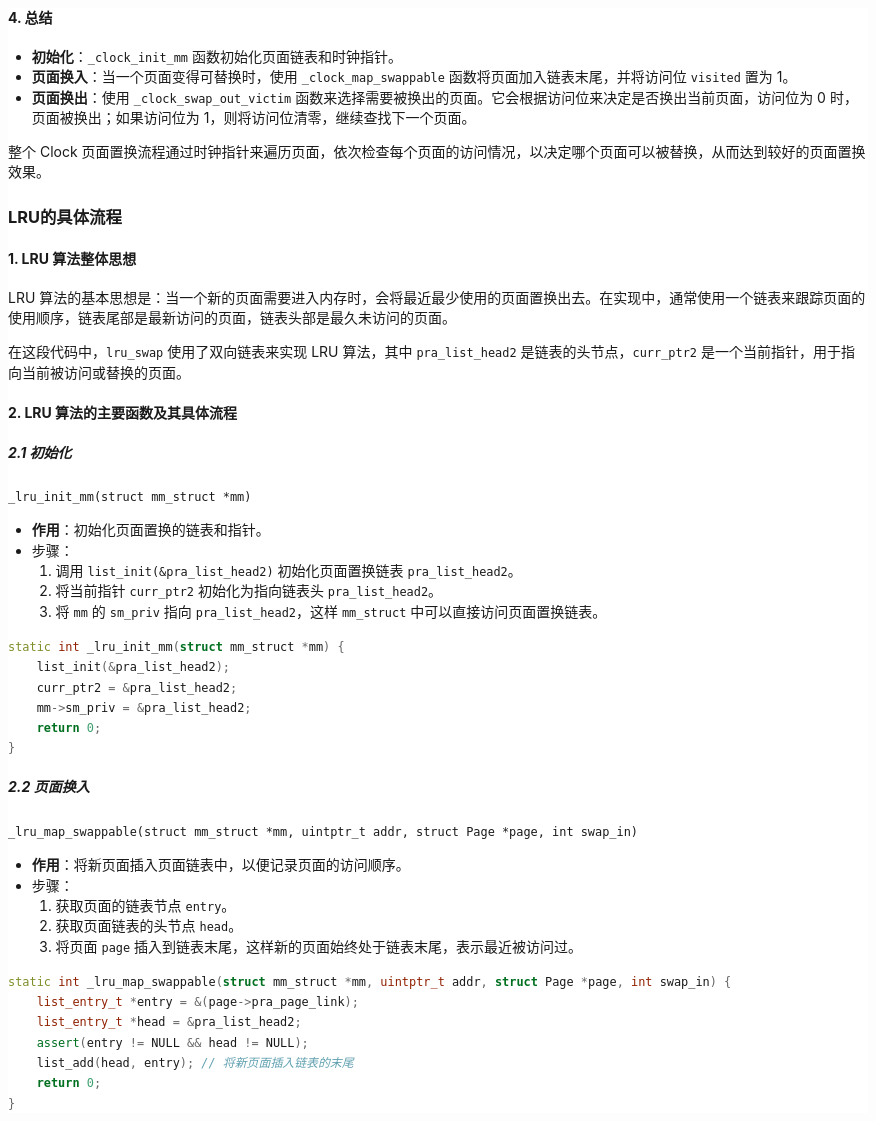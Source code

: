 #### 4. 总结

- **初始化**：`_clock_init_mm` 函数初始化页面链表和时钟指针。
- **页面换入**：当一个页面变得可替换时，使用 `_clock_map_swappable` 函数将页面加入链表末尾，并将访问位 `visited` 置为 1。
- **页面换出**：使用 `_clock_swap_out_victim` 函数来选择需要被换出的页面。它会根据访问位来决定是否换出当前页面，访问位为 0 时，页面被换出；如果访问位为 1，则将访问位清零，继续查找下一个页面。

整个 Clock 页面置换流程通过时钟指针来遍历页面，依次检查每个页面的访问情况，以决定哪个页面可以被替换，从而达到较好的页面置换效果。



### LRU的具体流程

#### 1. LRU 算法整体思想

LRU 算法的基本思想是：当一个新的页面需要进入内存时，会将最近最少使用的页面置换出去。在实现中，通常使用一个链表来跟踪页面的使用顺序，链表尾部是最新访问的页面，链表头部是最久未访问的页面。

在这段代码中，`lru_swap` 使用了双向链表来实现 LRU 算法，其中 `pra_list_head2` 是链表的头节点，`curr_ptr2` 是一个当前指针，用于指向当前被访问或替换的页面。

#### 2. LRU 算法的主要函数及其具体流程

##### 2.1 初始化

`_lru_init_mm(struct mm_struct *mm)`

- **作用**：初始化页面置换的链表和指针。
- 步骤：
  1. 调用 `list_init(&pra_list_head2)` 初始化页面置换链表 `pra_list_head2`。
  2. 将当前指针 `curr_ptr2` 初始化为指向链表头 `pra_list_head2`。
  3. 将 `mm` 的 `sm_priv` 指向 `pra_list_head2`，这样 `mm_struct` 中可以直接访问页面置换链表。

```c++
static int _lru_init_mm(struct mm_struct *mm) {
    list_init(&pra_list_head2);
    curr_ptr2 = &pra_list_head2;
    mm->sm_priv = &pra_list_head2;
    return 0;
}
```

##### 2.2 页面换入

`_lru_map_swappable(struct mm_struct *mm, uintptr_t addr, struct Page *page, int swap_in)`

- **作用**：将新页面插入页面链表中，以便记录页面的访问顺序。
- 步骤：
  1. 获取页面的链表节点 `entry`。
  2. 获取页面链表的头节点 `head`。
  3. 将页面 `page` 插入到链表末尾，这样新的页面始终处于链表末尾，表示最近被访问过。

```c++
static int _lru_map_swappable(struct mm_struct *mm, uintptr_t addr, struct Page *page, int swap_in) {
    list_entry_t *entry = &(page->pra_page_link);
    list_entry_t *head = &pra_list_head2;
    assert(entry != NULL && head != NULL);
    list_add(head, entry); // 将新页面插入链表的末尾
    return 0;
}
```
